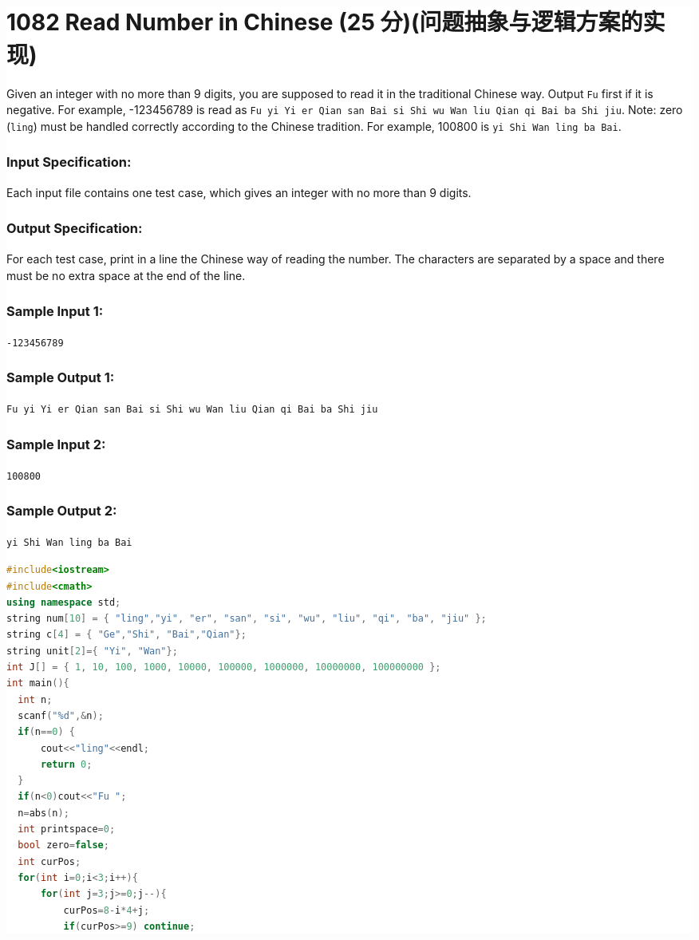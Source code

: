 # **1082** **Read Number in Chinese** **(25** **分**)(问题抽象与逻辑方案的实现)

Given an integer with no more than 9 digits, you are supposed to read it in the traditional Chinese way. Output `Fu` first if it is negative. For example, -123456789 is read as `Fu yi Yi er Qian san Bai si Shi wu Wan liu Qian qi Bai ba Shi jiu`. Note: zero (`ling`) must be handled correctly according to the Chinese tradition. For example, 100800 is `yi Shi Wan ling ba Bai`.

### Input Specification:

Each input file contains one test case, which gives an integer with no more than 9 digits.

### Output Specification:

For each test case, print in a line the Chinese way of reading the number. The characters are separated by a space and there must be no extra space at the end of the line.

### Sample Input 1:

```in
-123456789
```

### Sample Output 1:

```out
Fu yi Yi er Qian san Bai si Shi wu Wan liu Qian qi Bai ba Shi jiu
```

### Sample Input 2:

```in
100800
```

### Sample Output 2:

```out
yi Shi Wan ling ba Bai
```


  ~~~C++
#include<iostream>
#include<cmath>
using namespace std;
string num[10] = { "ling","yi", "er", "san", "si", "wu", "liu", "qi", "ba", "jiu" };
string c[4] = { "Ge","Shi", "Bai","Qian"};
string unit[2]={ "Yi", "Wan"};
int J[] = { 1, 10, 100, 1000, 10000, 100000, 1000000, 10000000, 100000000 };
int main(){
    int n;
    scanf("%d",&n);
    if(n==0) {
        cout<<"ling"<<endl;
        return 0;
    }
    if(n<0)cout<<"Fu ";
    n=abs(n);
    int printspace=0;
    bool zero=false;
    int curPos;
    for(int i=0;i<3;i++){
        for(int j=3;j>=0;j--){
            curPos=8-i*4+j;
            if(curPos>=9) continue;
  ~~~